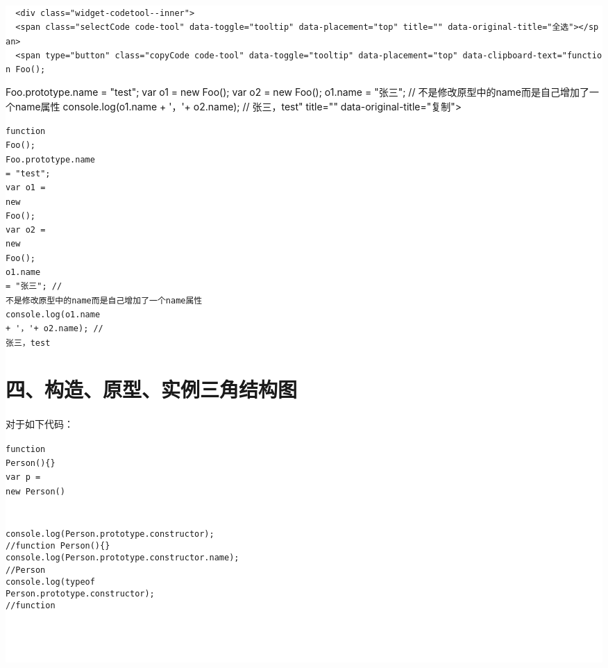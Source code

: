       <div class="widget-codetool--inner">
      <span class="selectCode code-tool" data-toggle="tooltip" data-placement="top" title="" data-original-title="全选"></span>
      <span type="button" class="copyCode code-tool" data-toggle="tooltip" data-placement="top" data-clipboard-text="function Foo();
Foo.prototype.name = &quot;test&quot;;
var o1 = new Foo();
var o2 = new Foo();
o1.name = &quot;张三&quot;;    // 不是修改原型中的name而是自己增加了一个name属性
console.log(o1.name + '，'+ o2.name);    // 张三，test" title="" data-original-title="复制"></span>
      <span type="button" class="saveToNote code-tool" data-toggle="tooltip" data-placement="top" title="" data-original-title="放进笔记"></span>
      </div>
      </div><pre class="javascript hljs"><code class="js"><span class="hljs-function"><span class="hljs-keyword">function</span> <span class="hljs-title">Foo</span>(<span class="hljs-params"></span>);
<span class="hljs-title">Foo</span>.<span class="hljs-title">prototype</span>.<span class="hljs-title">name</span> = "<span class="hljs-title">test</span>";
<span class="hljs-title">var</span> <span class="hljs-title">o1</span> = <span class="hljs-title">new</span> <span class="hljs-title">Foo</span>(<span class="hljs-params"></span>);
<span class="hljs-title">var</span> <span class="hljs-title">o2</span> = <span class="hljs-title">new</span> <span class="hljs-title">Foo</span>(<span class="hljs-params"></span>);
<span class="hljs-title">o1</span>.<span class="hljs-title">name</span> = "张三";    // 不是修改原型中的<span class="hljs-title">name</span>而是自己增加了一个<span class="hljs-title">name</span>属性
<span class="hljs-title">console</span>.<span class="hljs-title">log</span>(<span class="hljs-params">o1.name + <span class="hljs-string">'，'</span>+ o2.name</span>);    // 张三，<span class="hljs-title">test</span></span></code></pre>
<h1 id="articleHeader3">四、构造、原型、实例三角结构图</h1>
<p>对于如下代码：</p>
<div class="widget-codetool" style="display:none;">
      <div class="widget-codetool--inner">
      <span class="selectCode code-tool" data-toggle="tooltip" data-placement="top" title="" data-original-title="全选"></span>
      <span type="button" class="copyCode code-tool" data-toggle="tooltip" data-placement="top" data-clipboard-text="function Person(){}
var p = new Person()

console.log(Person.prototype.constructor); //function Person(){}
console.log(Person.prototype.constructor.name); //Person
console.log(typeof Person.prototype.constructor); //function

console.log(p.__prop__);
console.log(p.__prop__ === Person.prototype);//true" title="" data-original-title="复制"></span>
      <span type="button" class="saveToNote code-tool" data-toggle="tooltip" data-placement="top" title="" data-original-title="放进笔记"></span>
      </div>
      </div><pre class="javascript hljs"><code class="js"><span class="hljs-function"><span class="hljs-keyword">function</span> <span class="hljs-title">Person</span>(<span class="hljs-params"></span>)</span>{}
<span class="hljs-keyword">var</span> p = <span class="hljs-keyword">new</span> Person()

<span class="hljs-built_in">console</span>.log(Person.prototype.constructor); <span class="hljs-comment">//function Person(){}</span>
<span class="hljs-built_in">console</span>.log(Person.prototype.constructor.name); <span class="hljs-comment">//Person</span>
<span class="hljs-built_in">console</span>.log(<span class="hljs-keyword">typeof</span> Person.prototype.constructor); <span class="hljs-comment">//function</span>
